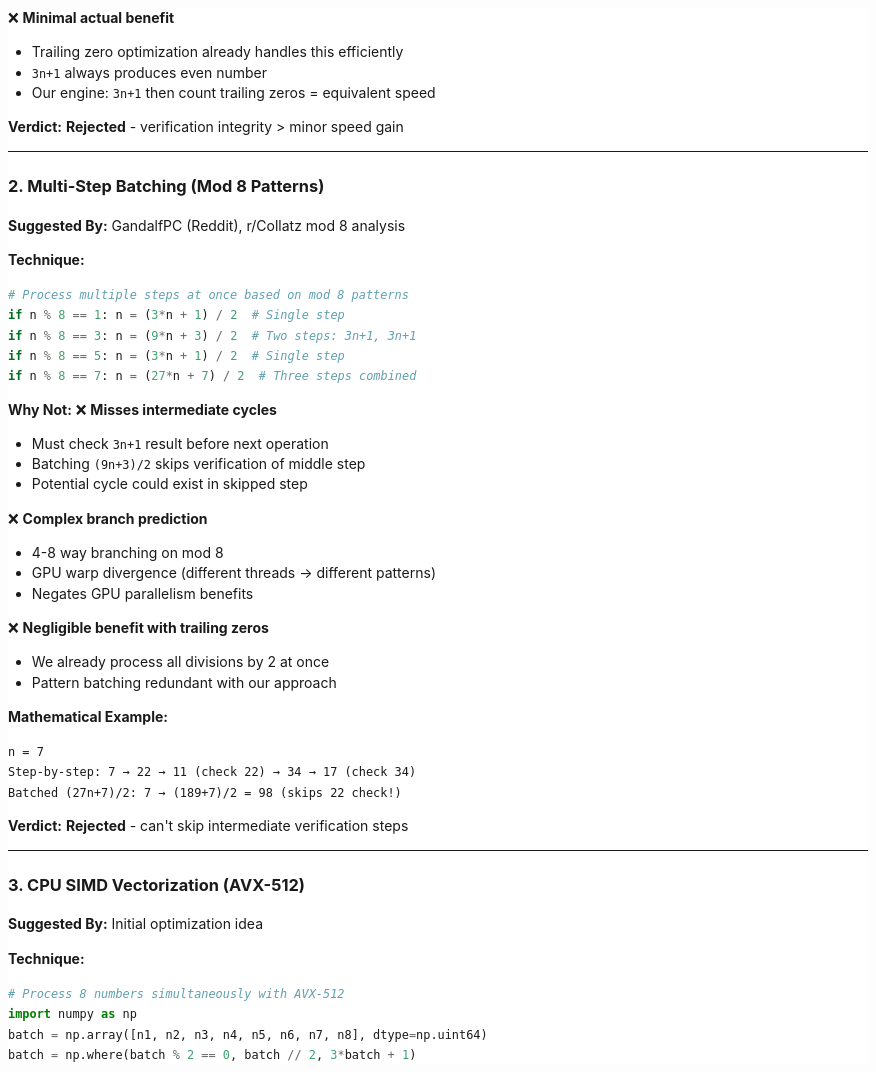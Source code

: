 ❌ **Minimal actual benefit**
- Trailing zero optimization already handles this efficiently
- `3n+1` always produces even number
- Our engine: `3n+1` then count trailing zeros = equivalent speed

**Verdict:** **Rejected** - verification integrity > minor speed gain

---

### 2. Multi-Step Batching (Mod 8 Patterns)

**Suggested By:** GandalfPC (Reddit), r/Collatz mod 8 analysis

**Technique:**
```python
# Process multiple steps at once based on mod 8 patterns
if n % 8 == 1: n = (3*n + 1) / 2  # Single step
if n % 8 == 3: n = (9*n + 3) / 2  # Two steps: 3n+1, 3n+1
if n % 8 == 5: n = (3*n + 1) / 2  # Single step
if n % 8 == 7: n = (27*n + 7) / 2  # Three steps combined
```

**Why Not:**
❌ **Misses intermediate cycles**
- Must check `3n+1` result before next operation
- Batching `(9n+3)/2` skips verification of middle step
- Potential cycle could exist in skipped step

❌ **Complex branch prediction**
- 4-8 way branching on mod 8
- GPU warp divergence (different threads → different patterns)
- Negates GPU parallelism benefits

❌ **Negligible benefit with trailing zeros**
- We already process all divisions by 2 at once
- Pattern batching redundant with our approach

**Mathematical Example:**
```
n = 7
Step-by-step: 7 → 22 → 11 (check 22) → 34 → 17 (check 34)
Batched (27n+7)/2: 7 → (189+7)/2 = 98 (skips 22 check!)
```

**Verdict:** **Rejected** - can't skip intermediate verification steps

---

### 3. CPU SIMD Vectorization (AVX-512)

**Suggested By:** Initial optimization idea

**Technique:**
```python
# Process 8 numbers simultaneously with AVX-512
import numpy as np
batch = np.array([n1, n2, n3, n4, n5, n6, n7, n8], dtype=np.uint64)
batch = np.where(batch % 2 == 0, batch // 2, 3*batch + 1)
```
